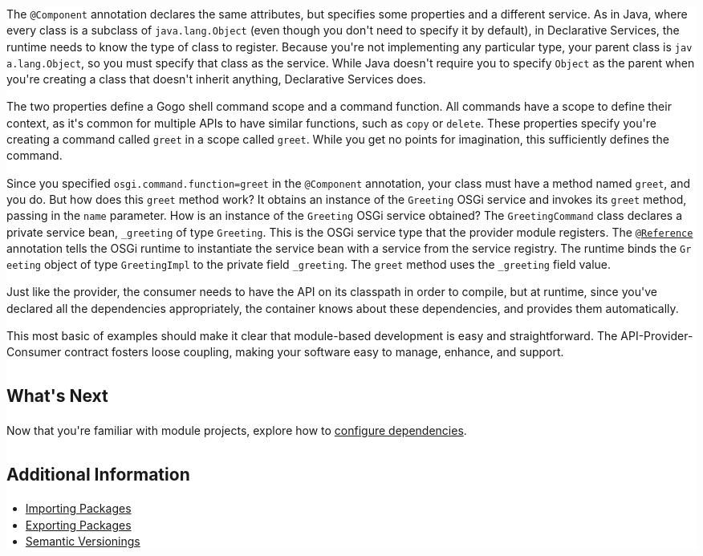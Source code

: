 The `@Component` annotation declares the same attributes, but specifies some properties and a different service. As in Java, where every class is a subclass of `java.lang.Object` (even though you don't need to specify it by default), in Declarative Services, the runtime needs to know the type of class to register. Because you're not implementing any particular type, your parent class is `java.lang.Object`, so you must specify that class as the service. While Java doesn't require you to specify `Object` as the parent when you're creating a class that doesn't inherit anything, Declarative Services does.

The two properties define a Gogo shell command scope and a command function. All commands have a scope to define their context, as it's common for multiple APIs to have similar functions, such as `copy` or `delete`. These properties specify you're creating a command called `greet` in a scope called `greet`. While you get no points for imagination, this sufficiently defines the command.

Since you specified `osgi.command.function=greet` in the `@Component` annotation, your class must have a method named `greet`, and you do. But how does this `greet` method work? It obtains an instance of the `Greeting` OSGi service and invokes its `greet` method, passing in the `name` parameter. How is an instance of the `Greeting` OSGi service obtained? The `GreetingCommand` class declares a private service bean, `_greeting` of type `Greeting`. This is the OSGi service type that the provider module registers. The [`@Reference`](https://docs.osgi.org/javadoc/osgi.cmpn/7.0.0/org/osgi/service/component/annotations/Reference.html) annotation tells the OSGi runtime to instantiate the service bean with a service from the service registry. The runtime binds the `Greeting` object of type `GreetingImpl` to the private field `_greeting`. The `greet` method uses the `_greeting` field value.

Just like the provider, the consumer needs to have the API on its classpath in order to compile, but at runtime, since you've declared all the dependencies appropriately, the container knows about these dependencies, and provides them automatically.

This most basic of examples should make it clear that module-based development is easy and straightforward. The API-Provider-Consumer contract fosters loose coupling, making your software easy to manage, enhance, and support.

## What's Next

Now that you're familiar with module projects, explore how to [configure dependencies](./configuring-dependencies/configuring-dependencies.md).

## Additional Information

* [Importing Packages](./importing-packages.md)
* [Exporting Packages](./exporting-packages.md)
* [Semantic Versionings](./semantic-versioning.md)
